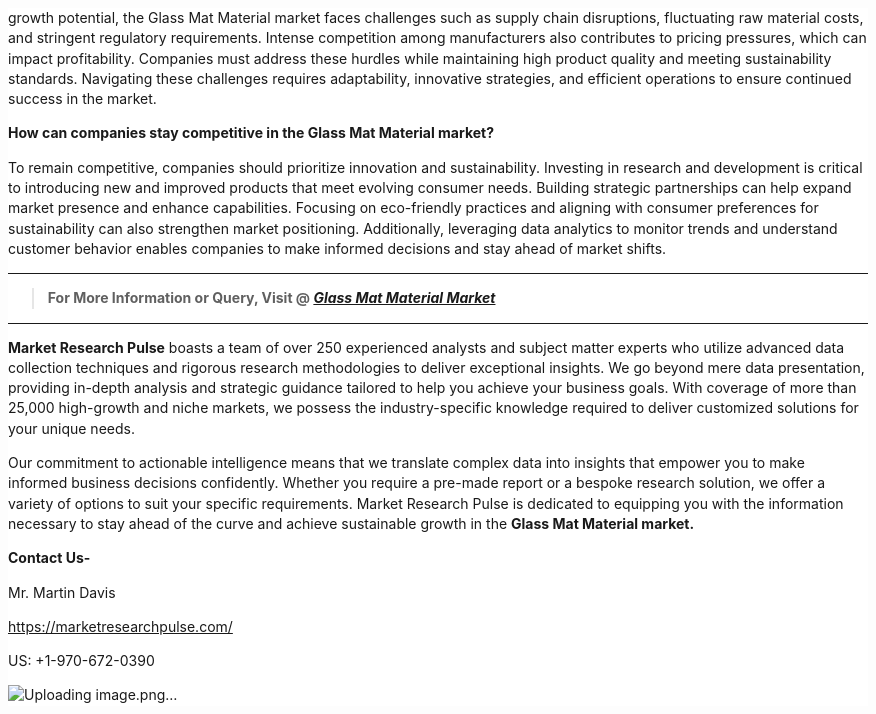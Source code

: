 growth potential, the Glass Mat Material market faces challenges such as supply chain disruptions, fluctuating raw material costs, and stringent regulatory requirements. Intense competition among manufacturers also contributes to pricing pressures, which can impact profitability. Companies must address these hurdles while maintaining high product quality and meeting sustainability standards. Navigating these challenges requires adaptability, innovative strategies, and efficient operations to ensure continued success in the market.</p><p><strong>How can companies stay competitive in the Glass Mat Material market?</strong></p><p>To remain competitive, companies should prioritize innovation and sustainability. Investing in research and development is critical to introducing new and improved products that meet evolving consumer needs. Building strategic partnerships can help expand market presence and enhance capabilities. Focusing on eco-friendly practices and aligning with consumer preferences for sustainability can also strengthen market positioning. Additionally, leveraging data analytics to monitor trends and understand customer behavior enables companies to make informed decisions and stay ahead of market shifts.</p><hr /><blockquote><p><strong>For More Information or Query, Visit @&nbsp;<em><a href="https://marketresearchpulse.com/report/136930/glass-mat-material-market?utm_source=Linkedin&utm_medium=091">Glass Mat Material Market</a></em></strong></p></blockquote><hr /><p><strong>Market Research Pulse</strong> boasts a team of over 250 experienced analysts and subject matter experts who utilize advanced data collection techniques and rigorous research methodologies to deliver exceptional insights. We go beyond mere data presentation, providing in-depth analysis and strategic guidance tailored to help you achieve your business goals. With coverage of more than 25,000 high-growth and niche markets, we possess the industry-specific knowledge required to deliver customized solutions for your unique needs.</p><p>Our commitment to actionable intelligence means that we translate complex data into insights that empower you to make informed business decisions confidently. Whether you require a pre-made report or a bespoke research solution, we offer a variety of options to suit your specific requirements. Market Research Pulse is dedicated to equipping you with the information necessary to stay ahead of the curve and achieve sustainable growth in the <strong>Glass Mat Material market.</strong></p><p><strong>Contact Us-</strong></p><p>Mr. Martin Davis</p><p>https://marketresearchpulse.com/</p><p>US: +1-970-672-0390</p>
![Uploading image.png…]()
